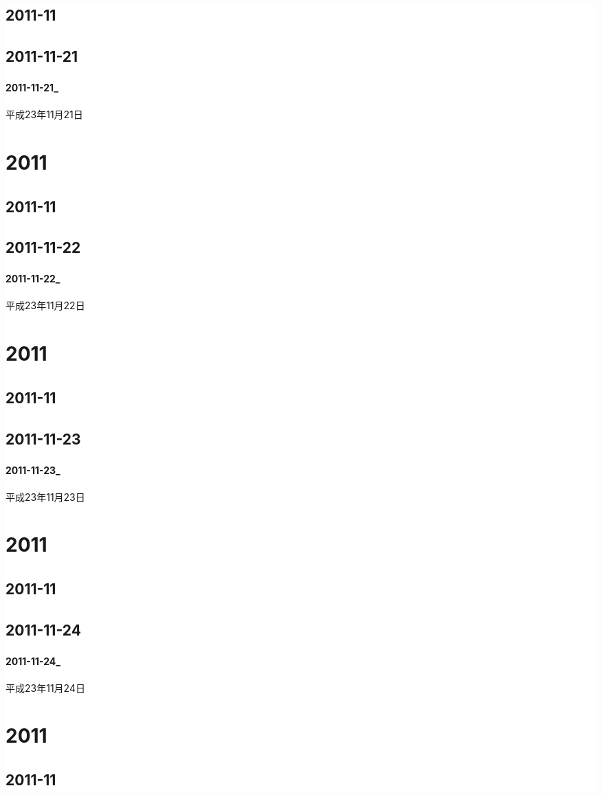 ## 2011-11

## 2011-11-21

#### 2011-11-21_

平成23年11月21日


# 2011

## 2011-11

## 2011-11-22

#### 2011-11-22_

平成23年11月22日


# 2011

## 2011-11

## 2011-11-23

#### 2011-11-23_

平成23年11月23日


# 2011

## 2011-11

## 2011-11-24

#### 2011-11-24_

平成23年11月24日


# 2011

## 2011-11
